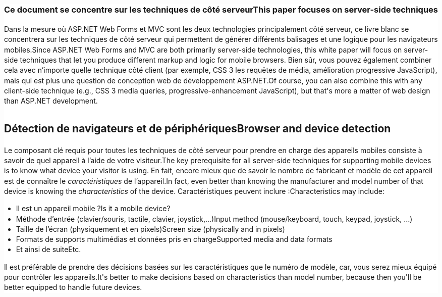 ### <a name="this-paper-focuses-on-server-side-techniques"></a><span data-ttu-id="2c2ec-175">Ce document se concentre sur les techniques de côté serveur</span><span class="sxs-lookup"><span data-stu-id="2c2ec-175">This paper focuses on server-side techniques</span></span>

<span data-ttu-id="2c2ec-176">Dans la mesure où ASP.NET Web Forms et MVC sont les deux technologies principalement côté serveur, ce livre blanc se concentrera sur les techniques de côté serveur qui permettent de générer différents balisages et une logique pour les navigateurs mobiles.</span><span class="sxs-lookup"><span data-stu-id="2c2ec-176">Since ASP.NET Web Forms and MVC are both primarily server-side technologies, this white paper will focus on server-side techniques that let you produce different markup and logic for mobile browsers.</span></span> <span data-ttu-id="2c2ec-177">Bien sûr, vous pouvez également combiner cela avec n’importe quelle technique côté client (par exemple, CSS 3 les requêtes de média, amélioration progressive JavaScript), mais qui est plus une question de conception web de développement ASP.NET.</span><span class="sxs-lookup"><span data-stu-id="2c2ec-177">Of course, you can also combine this with any client-side technique (e.g., CSS 3 media queries, progressive-enhancement JavaScript), but that's more a matter of web design than ASP.NET development.</span></span>

## <a name="browser-and-device-detection"></a><span data-ttu-id="2c2ec-178">Détection de navigateurs et de périphériques</span><span class="sxs-lookup"><span data-stu-id="2c2ec-178">Browser and device detection</span></span>

<span data-ttu-id="2c2ec-179">Le composant clé requis pour toutes les techniques de côté serveur pour prendre en charge des appareils mobiles consiste à savoir de quel appareil à l’aide de votre visiteur.</span><span class="sxs-lookup"><span data-stu-id="2c2ec-179">The key prerequisite for all server-side techniques for supporting mobile devices is to know what device your visitor is using.</span></span> <span data-ttu-id="2c2ec-180">En fait, encore mieux que de savoir le nombre de fabricant et modèle de cet appareil est de connaître le *caractéristiques* de l’appareil.</span><span class="sxs-lookup"><span data-stu-id="2c2ec-180">In fact, even better than knowing the manufacturer and model number of that device is knowing the *characteristics* of the device.</span></span> <span data-ttu-id="2c2ec-181">Caractéristiques peuvent inclure :</span><span class="sxs-lookup"><span data-stu-id="2c2ec-181">Characteristics may include:</span></span>

- <span data-ttu-id="2c2ec-182">Il est un appareil mobile ?</span><span class="sxs-lookup"><span data-stu-id="2c2ec-182">Is it a mobile device?</span></span>
- <span data-ttu-id="2c2ec-183">Méthode d’entrée (clavier/souris, tactile, clavier, joystick,...)</span><span class="sxs-lookup"><span data-stu-id="2c2ec-183">Input method (mouse/keyboard, touch, keypad, joystick, …)</span></span>
- <span data-ttu-id="2c2ec-184">Taille de l’écran (physiquement et en pixels)</span><span class="sxs-lookup"><span data-stu-id="2c2ec-184">Screen size (physically and in pixels)</span></span>
- <span data-ttu-id="2c2ec-185">Formats de supports multimédias et données pris en charge</span><span class="sxs-lookup"><span data-stu-id="2c2ec-185">Supported media and data formats</span></span>
- <span data-ttu-id="2c2ec-186">Et ainsi de suite</span><span class="sxs-lookup"><span data-stu-id="2c2ec-186">Etc.</span></span>

<span data-ttu-id="2c2ec-187">Il est préférable de prendre des décisions basées sur les caractéristiques que le numéro de modèle, car, vous serez mieux équipé pour contrôler les appareils.</span><span class="sxs-lookup"><span data-stu-id="2c2ec-187">It's better to make decisions based on characteristics than model number, because then you'll be better equipped to handle future devices.</span></span>
